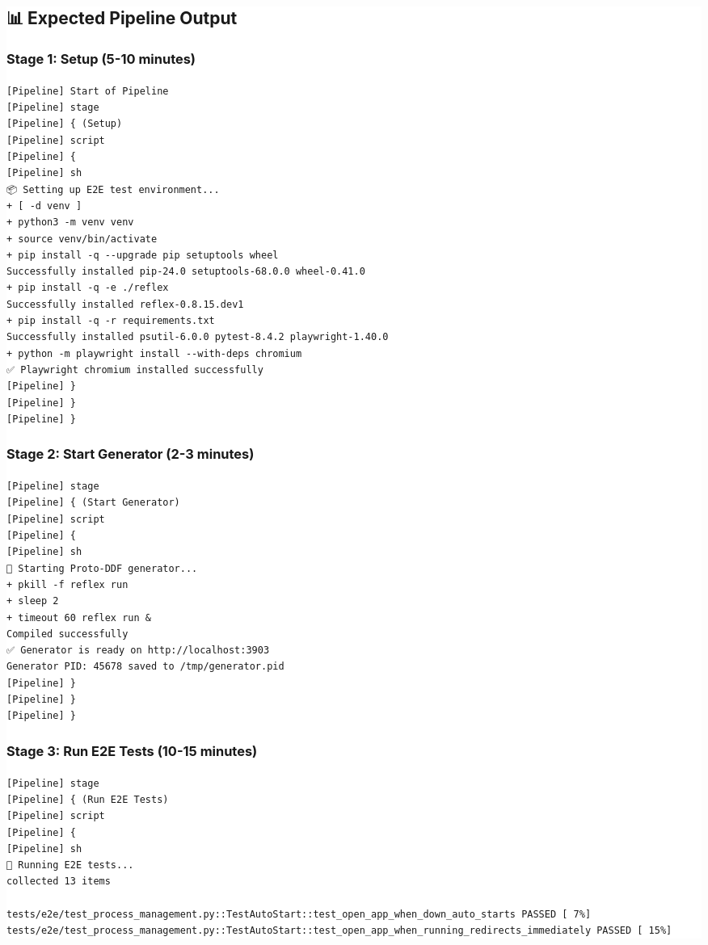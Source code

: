 
## 📊 Expected Pipeline Output

### Stage 1: Setup (5-10 minutes)

```
[Pipeline] Start of Pipeline
[Pipeline] stage
[Pipeline] { (Setup)
[Pipeline] script
[Pipeline] {
[Pipeline] sh
📦 Setting up E2E test environment...
+ [ -d venv ]
+ python3 -m venv venv
+ source venv/bin/activate
+ pip install -q --upgrade pip setuptools wheel
Successfully installed pip-24.0 setuptools-68.0.0 wheel-0.41.0
+ pip install -q -e ./reflex
Successfully installed reflex-0.8.15.dev1
+ pip install -q -r requirements.txt
Successfully installed psutil-6.0.0 pytest-8.4.2 playwright-1.40.0
+ python -m playwright install --with-deps chromium
✅ Playwright chromium installed successfully
[Pipeline] }
[Pipeline] }
[Pipeline] }
```

### Stage 2: Start Generator (2-3 minutes)

```
[Pipeline] stage
[Pipeline] { (Start Generator)
[Pipeline] script
[Pipeline] {
[Pipeline] sh
🚀 Starting Proto-DDF generator...
+ pkill -f reflex run
+ sleep 2
+ timeout 60 reflex run &
Compiled successfully
✅ Generator is ready on http://localhost:3903
Generator PID: 45678 saved to /tmp/generator.pid
[Pipeline] }
[Pipeline] }
[Pipeline] }
```

### Stage 3: Run E2E Tests (10-15 minutes)

```
[Pipeline] stage
[Pipeline] { (Run E2E Tests)
[Pipeline] script
[Pipeline] {
[Pipeline] sh
🧪 Running E2E tests...
collected 13 items

tests/e2e/test_process_management.py::TestAutoStart::test_open_app_when_down_auto_starts PASSED [ 7%]
tests/e2e/test_process_management.py::TestAutoStart::test_open_app_when_running_redirects_immediately PASSED [ 15%]
```